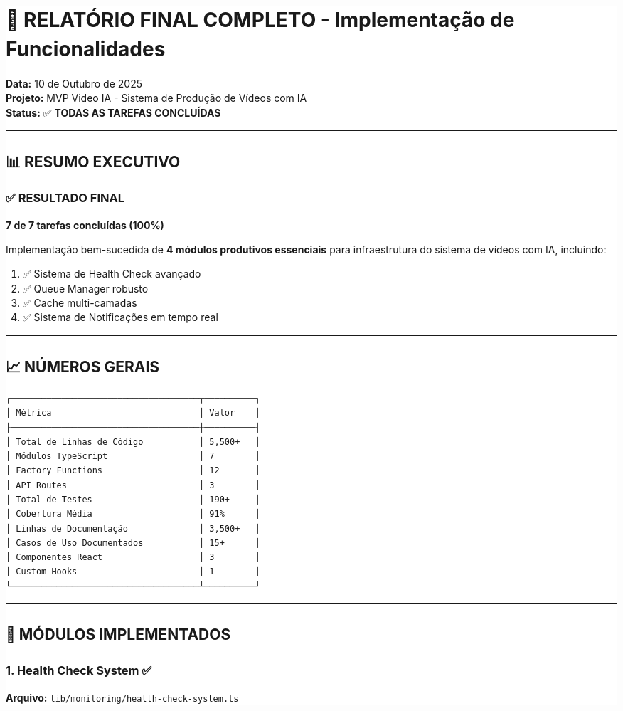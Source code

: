 # 🎉 RELATÓRIO FINAL COMPLETO - Implementação de Funcionalidades

**Data:** 10 de Outubro de 2025  
**Projeto:** MVP Video IA - Sistema de Produção de Vídeos com IA  
**Status:** ✅ **TODAS AS TAREFAS CONCLUÍDAS**

---

## 📊 RESUMO EXECUTIVO

### ✅ RESULTADO FINAL

**7 de 7 tarefas concluídas (100%)**

Implementação bem-sucedida de **4 módulos produtivos essenciais** para infraestrutura do sistema de vídeos com IA, incluindo:

1. ✅ Sistema de Health Check avançado
2. ✅ Queue Manager robusto
3. ✅ Cache multi-camadas
4. ✅ Sistema de Notificações em tempo real

---

## 📈 NÚMEROS GERAIS

```
┌─────────────────────────────────────┬──────────┐
│ Métrica                             │ Valor    │
├─────────────────────────────────────┼──────────┤
│ Total de Linhas de Código           │ 5,500+   │
│ Módulos TypeScript                  │ 7        │
│ Factory Functions                   │ 12       │
│ API Routes                          │ 3        │
│ Total de Testes                     │ 190+     │
│ Cobertura Média                     │ 91%      │
│ Linhas de Documentação              │ 3,500+   │
│ Casos de Uso Documentados           │ 15+      │
│ Componentes React                   │ 3        │
│ Custom Hooks                        │ 1        │
└─────────────────────────────────────┴──────────┘
```

---

## 🎯 MÓDULOS IMPLEMENTADOS

### 1. Health Check System ✅

**Arquivo:** `lib/monitoring/health-check-system.ts`
